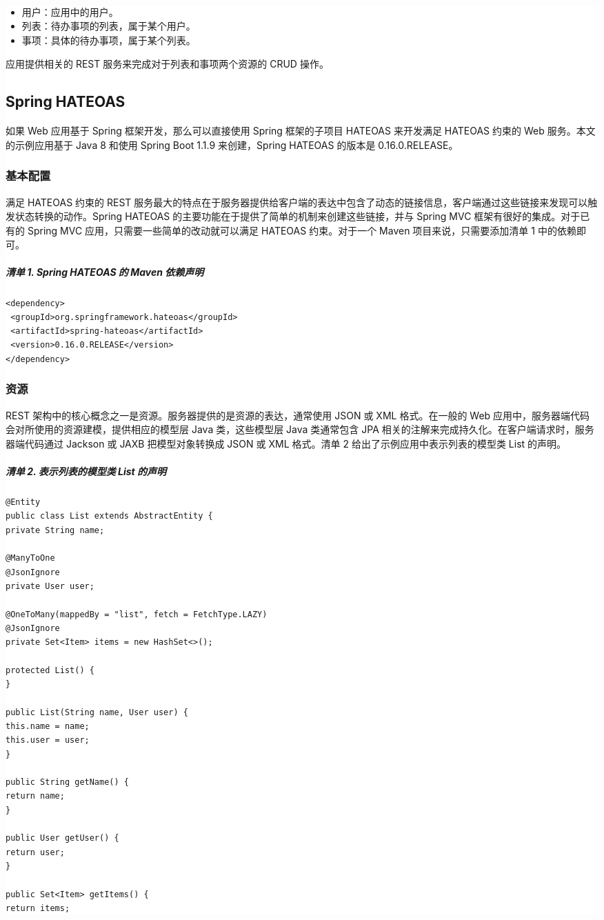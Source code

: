 *   用户：应用中的用户。
*   列表：待办事项的列表，属于某个用户。
*   事项：具体的待办事项，属于某个列表。

应用提供相关的 REST 服务来完成对于列表和事项两个资源的 CRUD 操作。

## Spring HATEOAS

如果 Web 应用基于 Spring 框架开发，那么可以直接使用 Spring 框架的子项目 HATEOAS 来开发满足 HATEOAS 约束的 Web 服务。本文的示例应用基于 Java 8 和使用 Spring Boot 1.1.9 来创建，Spring HATEOAS 的版本是 0.16.0.RELEASE。

### 基本配置

满足 HATEOAS 约束的 REST 服务最大的特点在于服务器提供给客户端的表达中包含了动态的链接信息，客户端通过这些链接来发现可以触发状态转换的动作。Spring HATEOAS 的主要功能在于提供了简单的机制来创建这些链接，并与 Spring MVC 框架有很好的集成。对于已有的 Spring MVC 应用，只需要一些简单的改动就可以满足 HATEOAS 约束。对于一个 Maven 项目来说，只需要添加清单 1 中的依赖即可。

##### 清单 1\. Spring HATEOAS 的 Maven 依赖声明

```
<dependency>
 <groupId>org.springframework.hateoas</groupId>
 <artifactId>spring-hateoas</artifactId>
 <version>0.16.0.RELEASE</version>
</dependency> 
```

### 资源

REST 架构中的核心概念之一是资源。服务器提供的是资源的表达，通常使用 JSON 或 XML 格式。在一般的 Web 应用中，服务器端代码会对所使用的资源建模，提供相应的模型层 Java 类，这些模型层 Java 类通常包含 JPA 相关的注解来完成持久化。在客户端请求时，服务器端代码通过 Jackson 或 JAXB 把模型对象转换成 JSON 或 XML 格式。清单 2 给出了示例应用中表示列表的模型类 List 的声明。

##### 清单 2\. 表示列表的模型类 List 的声明

```
@Entity
public class List extends AbstractEntity {
private String name;

@ManyToOne
@JsonIgnore
private User user;

@OneToMany(mappedBy = "list", fetch = FetchType.LAZY)
@JsonIgnore
private Set<Item> items = new HashSet<>();

protected List() {
}

public List(String name, User user) {
this.name = name;
this.user = user;
}

public String getName() {
return name;
}

public User getUser() {
return user;
}

public Set<Item> getItems() {
return items;
```